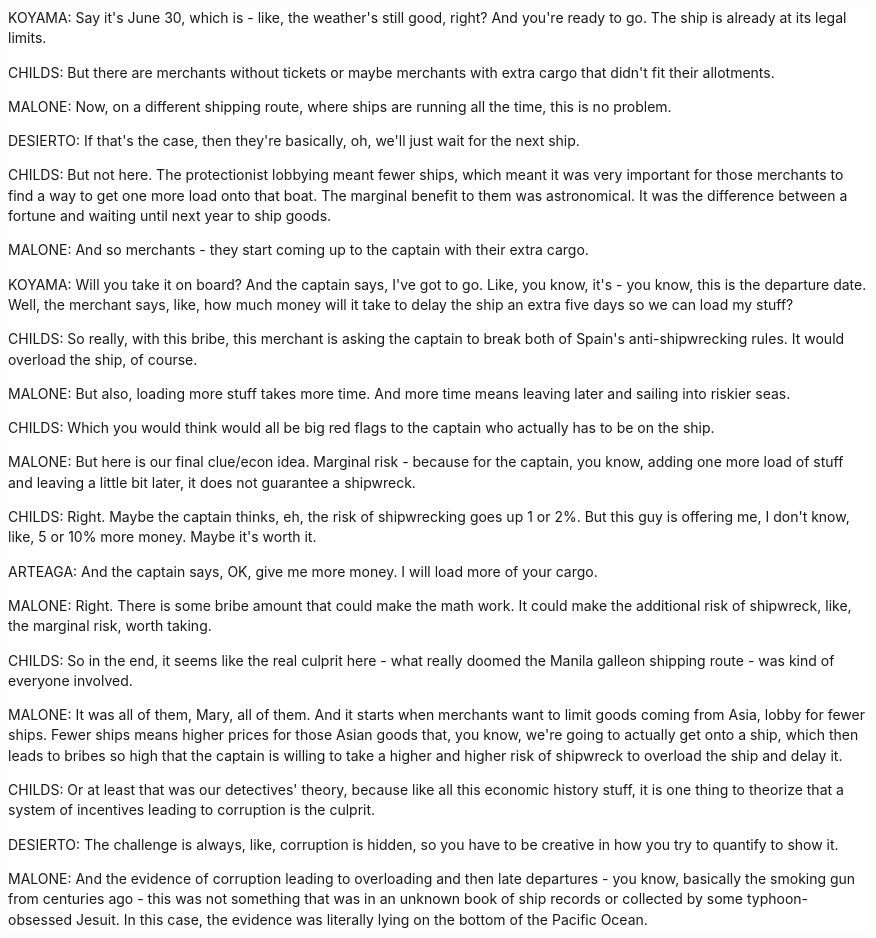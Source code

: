 KOYAMA: Say it's June 30, which is - like, the weather's still good, right? And you're ready to go. The ship is already at its legal limits.

CHILDS: But there are merchants without tickets or maybe merchants with extra cargo that didn't fit their allotments.

MALONE: Now, on a different shipping route, where ships are running all the time, this is no problem.

DESIERTO: If that's the case, then they're basically, oh, we'll just wait for the next ship.

CHILDS: But not here. The protectionist lobbying meant fewer ships, which meant it was very important for those merchants to find a way to get one more load onto that boat. The marginal benefit to them was astronomical. It was the difference between a fortune and waiting until next year to ship goods.

MALONE: And so merchants - they start coming up to the captain with their extra cargo.

KOYAMA: Will you take it on board? And the captain says, I've got to go. Like, you know, it's - you know, this is the departure date. Well, the merchant says, like, how much money will it take to delay the ship an extra five days so we can load my stuff?

CHILDS: So really, with this bribe, this merchant is asking the captain to break both of Spain's anti-shipwrecking rules. It would overload the ship, of course.

MALONE: But also, loading more stuff takes more time. And more time means leaving later and sailing into riskier seas.

CHILDS: Which you would think would all be big red flags to the captain who actually has to be on the ship.

MALONE: But here is our final clue/econ idea. Marginal risk - because for the captain, you know, adding one more load of stuff and leaving a little bit later, it does not guarantee a shipwreck.

CHILDS: Right. Maybe the captain thinks, eh, the risk of shipwrecking goes up 1 or 2%. But this guy is offering me, I don't know, like, 5 or 10% more money. Maybe it's worth it.

ARTEAGA: And the captain says, OK, give me more money. I will load more of your cargo.

MALONE: Right. There is some bribe amount that could make the math work. It could make the additional risk of shipwreck, like, the marginal risk, worth taking.

CHILDS: So in the end, it seems like the real culprit here - what really doomed the Manila galleon shipping route - was kind of everyone involved.

MALONE: It was all of them, Mary, all of them. And it starts when merchants want to limit goods coming from Asia, lobby for fewer ships. Fewer ships means higher prices for those Asian goods that, you know, we're going to actually get onto a ship, which then leads to bribes so high that the captain is willing to take a higher and higher risk of shipwreck to overload the ship and delay it.

CHILDS: Or at least that was our detectives' theory, because like all this economic history stuff, it is one thing to theorize that a system of incentives leading to corruption is the culprit.

DESIERTO: The challenge is always, like, corruption is hidden, so you have to be creative in how you try to quantify to show it.

MALONE: And the evidence of corruption leading to overloading and then late departures - you know, basically the smoking gun from centuries ago - this was not something that was in an unknown book of ship records or collected by some typhoon-obsessed Jesuit. In this case, the evidence was literally lying on the bottom of the Pacific Ocean.
